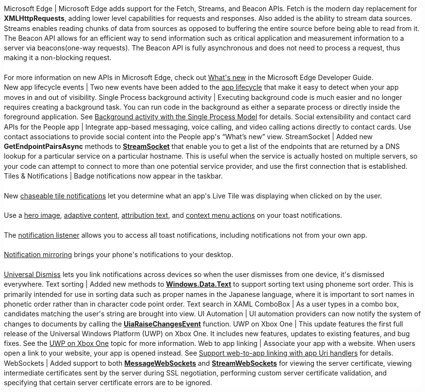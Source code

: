 Microsoft Edge | Microsoft Edge adds support for the Fetch, Streams, and Beacon APIs. Fetch is the modern day replacement for **XMLHttpRequests**, adding lower level capabilities for requests and responses. Also added is the ability to stream data sources. Streams enables reading chunks of data from sources as opposed to buffering the entire source before being able to read from it. The Beacon API allows for an efficient way to send information such as critical application and measurement information to a server via beacons(one-way requests). The Beacon API is fully asynchronous and does not need to process a request, thus making it a non-blocking request.<br/><br/>For more information on new APIs in Microsoft Edge, check out [What's new](https://developer.microsoft.com/microsoft-edge/platform/documentation/dev-guide) in the Microsoft Edge Developer Guide.  
New app lifecycle events | Two new events have been added to the [app lifecycle](../launch-resume/app-lifecycle.md?f=255&MSPPError=-2147217396) that make it easy to detect when your app moves in and out of visibility.
Single Process background activity | Executing background code is much easier and no longer requires creating a background task. You can run code in the background as either a separate process or directly inside the foreground application. See [Background activity with the Single Process Model](https://blogs.windows.com/buildingapps/2016/06/07/background-activity-with-the-single-process-model/#z3OjoTRbQMVX1puj.99) for details.
Social extensibility and contact card APIs for the People app | Integrate app-based messaging, voice calling, and video calling actions directly to contact cards. Use contact associations to provide social content into the People app's “What’s new” view.
StreamSocket | Added new **GetEndpointPairsAsync** methods to [**StreamSocket**](/uwp/api/windows.networking.sockets.streamsocket) that enable you to get a list of the endpoints that are returned by a DNS lookup for a particular service on a particular hostname. This is useful when the service is actually hosted on multiple servers, so your code can attempt to connect to more than one potential service provider, and use the first connection that is established.
Tiles & Notifications | Badge notifications now appear in the taskbar. <br/><br/> New [chaseable tile notifications](../design/shell/tiles-and-notifications/chaseable-tile-notifications.md) let you determine what an app's Live Tile was displaying when clicked on by the user. <br/><br/> Use a [hero image](../design/shell/tiles-and-notifications/adaptive-interactive-toasts.md#hero-image), [adaptive content](../design/shell/tiles-and-notifications/adaptive-interactive-toasts.md#adaptive-content), [attribution text](../design/shell/tiles-and-notifications/adaptive-interactive-toasts.md#attribution-text), and [context menu actions](../design/shell/tiles-and-notifications/adaptive-interactive-toasts.md#context-menu-actions) on your toast notifications. <br/><br/> The [notification listener](../design/shell/tiles-and-notifications/notification-listener.md) allows you to access all toast notifications, including notifications not from your own app. <br/><br/> [Notification mirroring](../design/shell/tiles-and-notifications/notification-mirroring.md) brings your phone's notifications to your desktop. <br/><br/> [Universal Dismiss](../design/shell/tiles-and-notifications/universal-dismiss.md) lets you link notifications across devices so when the user dismisses from one device, it's dismissed everywhere.
Text sorting | Added new methods to [**Windows.Data.Text**](/uwp/api/windows.data.text) to support sorting text using phoneme sort order. This is primarily intended for use in sorting data such as proper names in the Japanese language, where it is important to sort names in phonetic order rather than in character code point order.
Text search in XAML ComboBox | As a user types in a combo box, candidates matching the user's string are brought into view.
UI Automation | UI automation providers can now notify the system of changes to documents by calling the [**UiaRaiseChangesEvent**](/windows/desktop/api/uiautomationcoreapi/nf-uiautomationcoreapi-uiaraisechangesevent) function.
UWP on Xbox One | This update features the first full release of the Universal Windows Platform (UWP) on Xbox One. It includes new features, updates to existing features, and bug fixes. See the [UWP on Xbox One](../xbox-apps/index.md) topic for more information.
Web to app linking | Associate your app with a website. When users open a link to your website, your app is opened instead. See [Support web-to-app linking with app Uri handlers](../launch-resume/web-to-app-linking.md) for details.
WebSockets | Added support to both [**MessageWebSockets**](/uwp/api/windows.networking.sockets.messagewebsocket) and [**StreamWebSockets**](/uwp/api/windows.networking.sockets.streamwebsocket) for viewing the server certificate, viewing intermediate certificates sent by the server during SSL negotiation, performing custom server certificate validation, and specifying that certain server certificate errors are to be ignored.